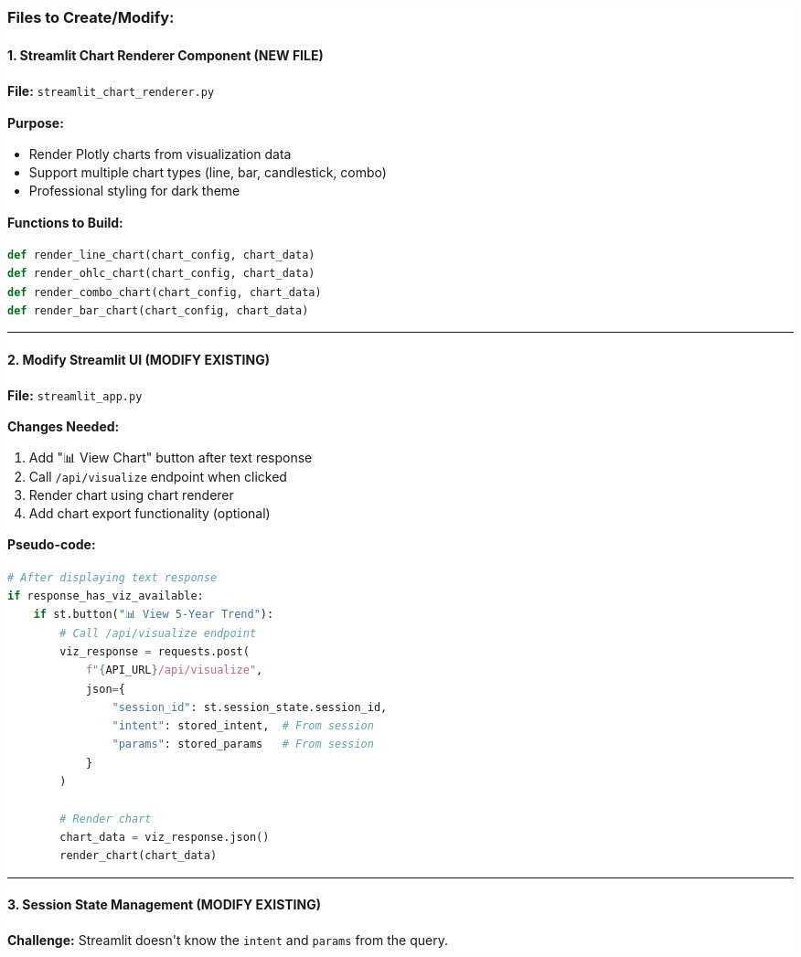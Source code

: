 ### **Files to Create/Modify:**

#### **1. Streamlit Chart Renderer Component** (NEW FILE)
**File:** `streamlit_chart_renderer.py`

**Purpose:**
- Render Plotly charts from visualization data
- Support multiple chart types (line, bar, candlestick, combo)
- Professional styling for dark theme

**Functions to Build:**
```python
def render_line_chart(chart_config, chart_data)
def render_ohlc_chart(chart_config, chart_data)
def render_combo_chart(chart_config, chart_data)
def render_bar_chart(chart_config, chart_data)
```

---

#### **2. Modify Streamlit UI** (MODIFY EXISTING)
**File:** `streamlit_app.py`

**Changes Needed:**
1. Add "📊 View Chart" button after text response
2. Call `/api/visualize` endpoint when clicked
3. Render chart using chart renderer
4. Add chart export functionality (optional)

**Pseudo-code:**
```python
# After displaying text response
if response_has_viz_available:
    if st.button("📊 View 5-Year Trend"):
        # Call /api/visualize endpoint
        viz_response = requests.post(
            f"{API_URL}/api/visualize",
            json={
                "session_id": st.session_state.session_id,
                "intent": stored_intent,  # From session
                "params": stored_params   # From session
            }
        )
        
        # Render chart
        chart_data = viz_response.json()
        render_chart(chart_data)
```

---

#### **3. Session State Management** (MODIFY EXISTING)
**Challenge:** Streamlit doesn't know the `intent` and `params` from the query.
